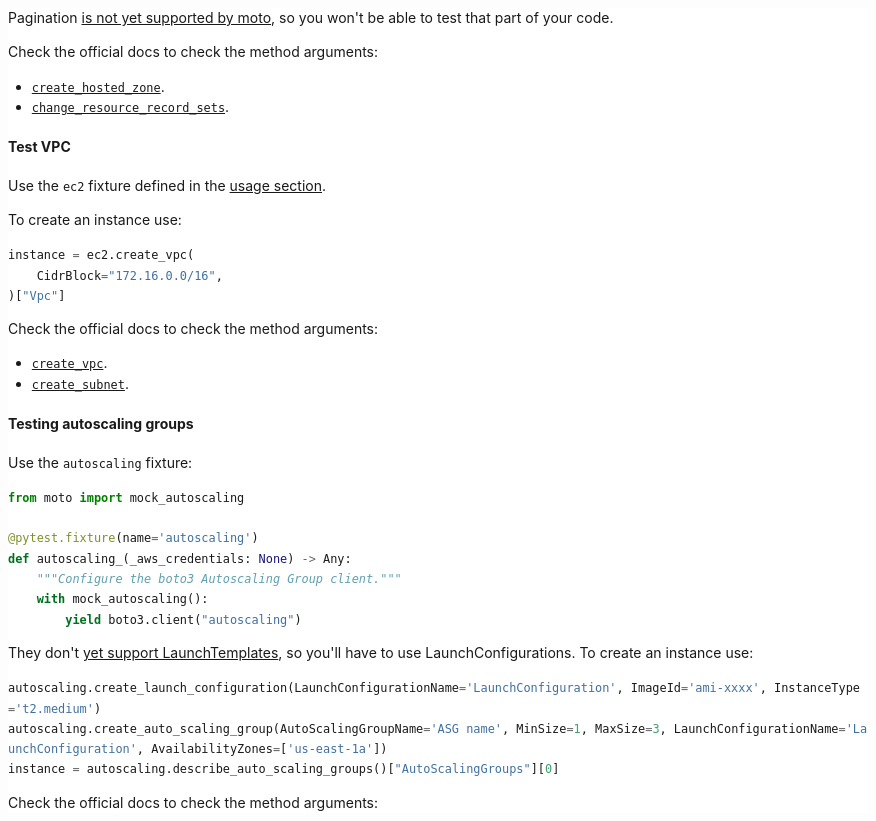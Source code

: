 Pagination [is not yet supported by
moto](https://github.com/spulec/moto/issues/3879), so you won't be able to test
that part of your code.

Check the official docs to check the method arguments:

* [`create_hosted_zone`](https://boto3.amazonaws.com/v1/documentation/api/latest/reference/services/route53.html#Route53.Client.create_hosted_zone).
* [`change_resource_record_sets`](https://boto3.amazonaws.com/v1/documentation/api/latest/reference/services/route53.html#Route53.Client.change_resource_record_sets).

#### Test VPC

Use the `ec2` fixture defined in the [usage section](#usage).

To create an instance use:

```python
instance = ec2.create_vpc(
    CidrBlock="172.16.0.0/16",
)["Vpc"]
```

Check the official docs to check the method arguments:

* [`create_vpc`](https://boto3.amazonaws.com/v1/documentation/api/latest/reference/services/ec2.html#EC2.Client.create_vpc).
* [`create_subnet`](https://boto3.amazonaws.com/v1/documentation/api/latest/reference/services/ec2.html#EC2.Client.create_subnet).

#### Testing autoscaling groups

Use the `autoscaling` fixture:

```python
from moto import mock_autoscaling

@pytest.fixture(name='autoscaling')
def autoscaling_(_aws_credentials: None) -> Any:
    """Configure the boto3 Autoscaling Group client."""
    with mock_autoscaling():
        yield boto3.client("autoscaling")
```

They don't [yet support
LaunchTemplates](https://github.com/spulec/moto/issues/2003), so you'll have to
use LaunchConfigurations. To create an instance use:


```python
autoscaling.create_launch_configuration(LaunchConfigurationName='LaunchConfiguration', ImageId='ami-xxxx', InstanceType='t2.medium')
autoscaling.create_auto_scaling_group(AutoScalingGroupName='ASG name', MinSize=1, MaxSize=3, LaunchConfigurationName='LaunchConfiguration', AvailabilityZones=['us-east-1a'])
instance = autoscaling.describe_auto_scaling_groups()["AutoScalingGroups"][0]
```

Check the official docs to check the method arguments:

